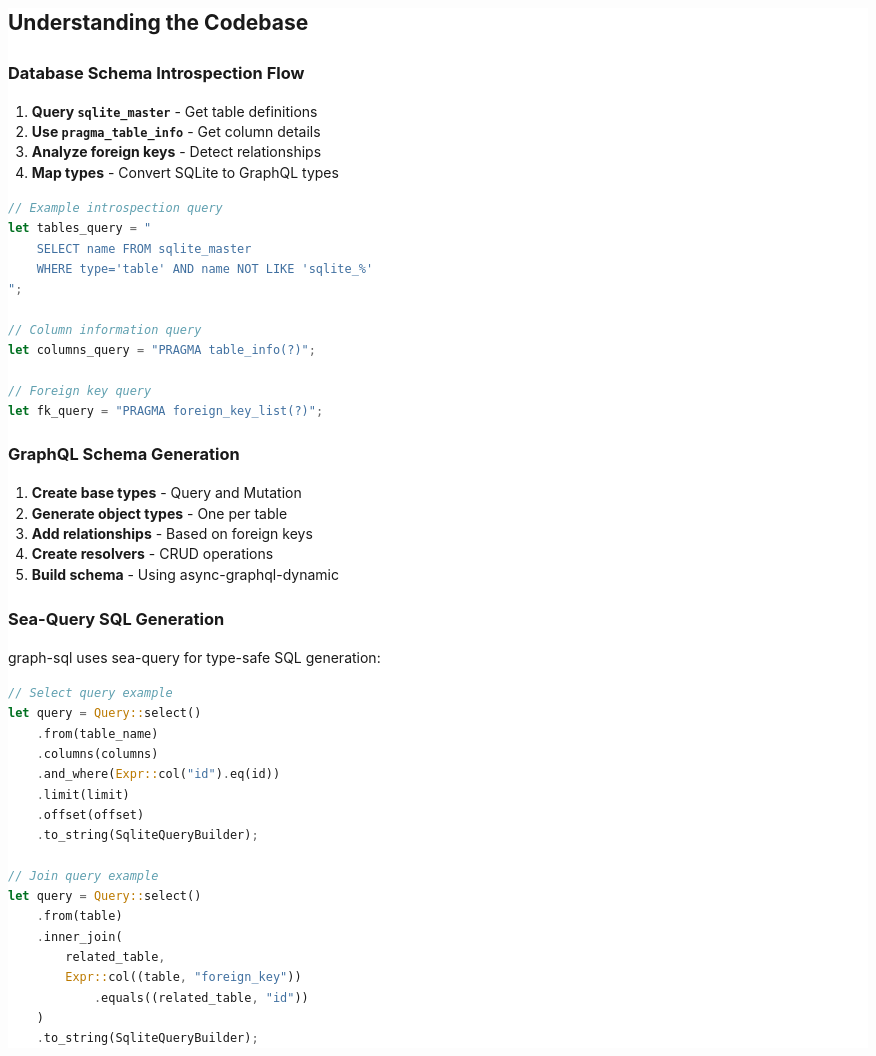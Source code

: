## Understanding the Codebase

### Database Schema Introspection Flow

1. **Query `sqlite_master`** - Get table definitions
2. **Use `pragma_table_info`** - Get column details
3. **Analyze foreign keys** - Detect relationships
4. **Map types** - Convert SQLite to GraphQL types

```rust
// Example introspection query
let tables_query = "
    SELECT name FROM sqlite_master 
    WHERE type='table' AND name NOT LIKE 'sqlite_%'
";

// Column information query
let columns_query = "PRAGMA table_info(?)";

// Foreign key query
let fk_query = "PRAGMA foreign_key_list(?)";
```

### GraphQL Schema Generation

1. **Create base types** - Query and Mutation
2. **Generate object types** - One per table
3. **Add relationships** - Based on foreign keys
4. **Create resolvers** - CRUD operations
5. **Build schema** - Using async-graphql-dynamic

### Sea-Query SQL Generation

graph-sql uses sea-query for type-safe SQL generation:

```rust
// Select query example
let query = Query::select()
    .from(table_name)
    .columns(columns)
    .and_where(Expr::col("id").eq(id))
    .limit(limit)
    .offset(offset)
    .to_string(SqliteQueryBuilder);

// Join query example
let query = Query::select()
    .from(table)
    .inner_join(
        related_table,
        Expr::col((table, "foreign_key"))
            .equals((related_table, "id"))
    )
    .to_string(SqliteQueryBuilder);
```
